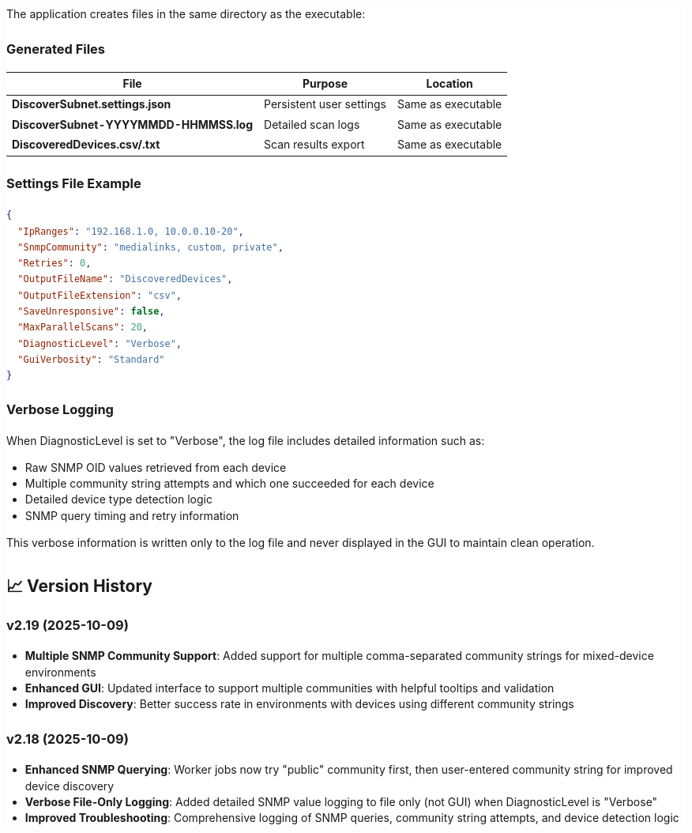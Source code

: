 The application creates files in the same directory as the executable:

### Generated Files

| File | Purpose | Location |
|------|---------|----------|
| **DiscoverSubnet.settings.json** | Persistent user settings | Same as executable |
| **DiscoverSubnet-YYYYMMDD-HHMMSS.log** | Detailed scan logs | Same as executable |
| **DiscoveredDevices.csv/.txt** | Scan results export | Same as executable |

### Settings File Example
```json
{
  "IpRanges": "192.168.1.0, 10.0.0.10-20",
  "SnmpCommunity": "medialinks, custom, private",
  "Retries": 0,
  "OutputFileName": "DiscoveredDevices",
  "OutputFileExtension": "csv",
  "SaveUnresponsive": false,
  "MaxParallelScans": 20,
  "DiagnosticLevel": "Verbose",
  "GuiVerbosity": "Standard"
}
```

### Verbose Logging
When DiagnosticLevel is set to "Verbose", the log file includes detailed information such as:
- Raw SNMP OID values retrieved from each device
- Multiple community string attempts and which one succeeded for each device
- Detailed device type detection logic
- SNMP query timing and retry information

This verbose information is written only to the log file and never displayed in the GUI to maintain clean operation.

## 📈 Version History

### v2.19 (2025-10-09)
- **Multiple SNMP Community Support**: Added support for multiple comma-separated community strings for mixed-device environments
- **Enhanced GUI**: Updated interface to support multiple communities with helpful tooltips and validation
- **Improved Discovery**: Better success rate in environments with devices using different community strings

### v2.18 (2025-10-09)
- **Enhanced SNMP Querying**: Worker jobs now try "public" community first, then user-entered community string for improved device discovery
- **Verbose File-Only Logging**: Added detailed SNMP value logging to file only (not GUI) when DiagnosticLevel is "Verbose"
- **Improved Troubleshooting**: Comprehensive logging of SNMP queries, community string attempts, and device detection logic
